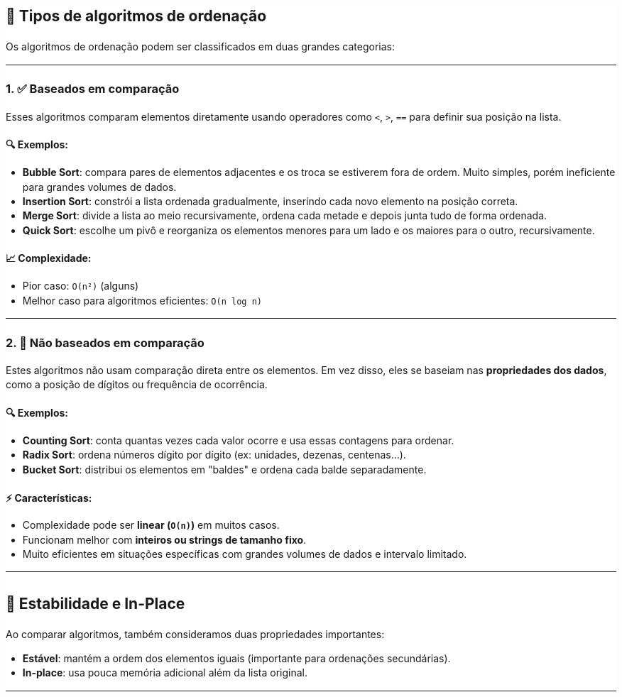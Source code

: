 
## 🎯 Tipos de algoritmos de ordenação

Os algoritmos de ordenação podem ser classificados em duas grandes categorias:

---

### 1. ✅ **Baseados em comparação**

Esses algoritmos comparam elementos diretamente usando operadores como `<`, `>`, `==` para definir sua posição na lista.

#### 🔍 Exemplos:
- **Bubble Sort**: compara pares de elementos adjacentes e os troca se estiverem fora de ordem. Muito simples, porém ineficiente para grandes volumes de dados.
- **Insertion Sort**: constrói a lista ordenada gradualmente, inserindo cada novo elemento na posição correta.
- **Merge Sort**: divide a lista ao meio recursivamente, ordena cada metade e depois junta tudo de forma ordenada.
- **Quick Sort**: escolhe um pivô e reorganiza os elementos menores para um lado e os maiores para o outro, recursivamente.

#### 📈 Complexidade:
- Pior caso: `O(n²)` (alguns)
- Melhor caso para algoritmos eficientes: `O(n log n)`

---

### 2. 🚀 **Não baseados em comparação**

Estes algoritmos não usam comparação direta entre os elementos. Em vez disso, eles se baseiam nas **propriedades dos dados**, como a posição de dígitos ou frequência de ocorrência.

#### 🔍 Exemplos:
- **Counting Sort**: conta quantas vezes cada valor ocorre e usa essas contagens para ordenar.
- **Radix Sort**: ordena números dígito por dígito (ex: unidades, dezenas, centenas...).
- **Bucket Sort**: distribui os elementos em "baldes" e ordena cada balde separadamente.

#### ⚡ Características:
- Complexidade pode ser **linear (`O(n)`)** em muitos casos.
- Funcionam melhor com **inteiros ou strings de tamanho fixo**.
- Muito eficientes em situações específicas com grandes volumes de dados e intervalo limitado.

---

## 🧾 Estabilidade e In-Place

Ao comparar algoritmos, também consideramos duas propriedades importantes:

- **Estável**: mantém a ordem dos elementos iguais (importante para ordenações secundárias).
- **In-place**: usa pouca memória adicional além da lista original.

---
